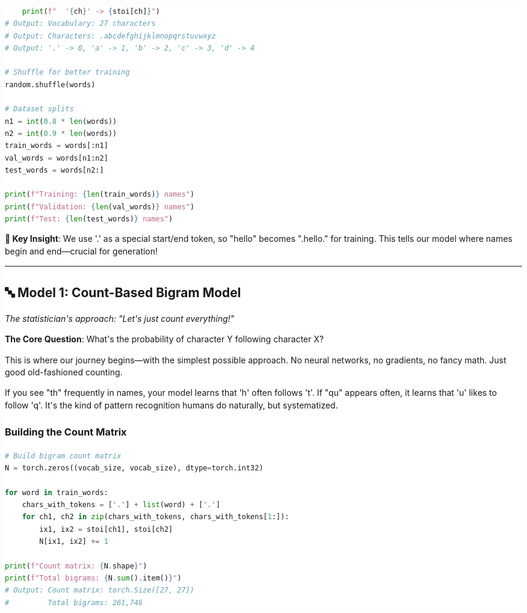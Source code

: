 ```python
    print(f"  '{ch}' -> {stoi[ch]}")
# Output: Vocabulary: 27 characters
# Output: Characters: .abcdefghijklmnopqrstuvwxyz
# Output: '.' -> 0, 'a' -> 1, 'b' -> 2, 'c' -> 3, 'd' -> 4

# Shuffle for better training
random.shuffle(words)

# Dataset splits
n1 = int(0.8 * len(words))
n2 = int(0.9 * len(words))
train_words = words[:n1]
val_words = words[n1:n2] 
test_words = words[n2:]

print(f"Training: {len(train_words)} names")
print(f"Validation: {len(val_words)} names") 
print(f"Test: {len(test_words)} names")
```

**🔑 Key Insight**: We use '.' as a special start/end token, so "hello" becomes ".hello." for training. This tells our model where names begin and end—crucial for generation!

---

## 🔤 Model 1: Count-Based Bigram Model
*The statistician's approach: "Let's just count everything!"*

**The Core Question**: What's the probability of character Y following character X?

This is where our journey begins—with the simplest possible approach. No neural networks, no gradients, no fancy math. Just good old-fashioned counting. 

If you see "th" frequently in names, your model learns that 'h' often follows 't'. If "qu" appears often, it learns that 'u' likes to follow 'q'. It's the kind of pattern recognition humans do naturally, but systematized.

### Building the Count Matrix

```python
# Build bigram count matrix
N = torch.zeros((vocab_size, vocab_size), dtype=torch.int32)

for word in train_words:
    chars_with_tokens = ['.'] + list(word) + ['.']
    for ch1, ch2 in zip(chars_with_tokens, chars_with_tokens[1:]):
        ix1, ix2 = stoi[ch1], stoi[ch2]
        N[ix1, ix2] += 1

print(f"Count matrix: {N.shape}")
print(f"Total bigrams: {N.sum().item()}")
# Output: Count matrix: torch.Size([27, 27])
#         Total bigrams: 261,746
```
